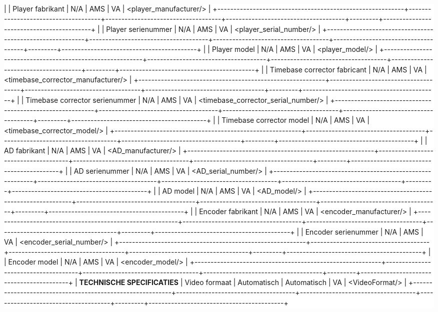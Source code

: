 |                                                          | Player fabrikant                    | N/A                                | AMS                                 | VA      | \<player\_manufacturer/\>                |
+----------------------------------------------------------+-------------------------------------+------------------------------------+-------------------------------------+---------+------------------------------------------+
|                                                          | Player serienummer                  | N/A                                | AMS                                 | VA      | \<player\_serial\_number/\>              |
+----------------------------------------------------------+-------------------------------------+------------------------------------+-------------------------------------+---------+------------------------------------------+
|                                                          | Player model                        | N/A                                | AMS                                 | VA      | \<player\_model/\>                       |
+----------------------------------------------------------+-------------------------------------+------------------------------------+-------------------------------------+---------+------------------------------------------+
|                                                          | Timebase corrector fabricant        | N/A                                | AMS                                 | VA      | \<timebase\_corrector\_manufacturer/\>   |
+----------------------------------------------------------+-------------------------------------+------------------------------------+-------------------------------------+---------+------------------------------------------+
|                                                          | Timebase corrector serienummer      | N/A                                | AMS                                 | VA      | \<timebase\_corrector\_serial\_number/\> |
+----------------------------------------------------------+-------------------------------------+------------------------------------+-------------------------------------+---------+------------------------------------------+
|                                                          | Timebase corrector model            | N/A                                | AMS                                 | VA      | \<timebase\_corrector\_model/\>          |
+----------------------------------------------------------+-------------------------------------+------------------------------------+-------------------------------------+---------+------------------------------------------+
|                                                          | AD fabrikant                        | N/A                                | AMS                                 | VA      | \<AD\_manufacturer/\>                    |
+----------------------------------------------------------+-------------------------------------+------------------------------------+-------------------------------------+---------+------------------------------------------+
|                                                          | AD serienummer                      | N/A                                | AMS                                 | VA      | \<AD\_serial\_number/\>                  |
+----------------------------------------------------------+-------------------------------------+------------------------------------+-------------------------------------+---------+------------------------------------------+
|                                                          | AD model                            | N/A                                | AMS                                 | VA      | \<AD\_model/\>                           |
+----------------------------------------------------------+-------------------------------------+------------------------------------+-------------------------------------+---------+------------------------------------------+
|                                                          | Encoder fabrikant                   | N/A                                | AMS                                 | VA      | \<encoder\_manufacturer/\>               |
+----------------------------------------------------------+-------------------------------------+------------------------------------+-------------------------------------+---------+------------------------------------------+
|                                                          | Encoder serienummer                 | N/A                                | AMS                                 | VA      | \<encoder\_serial\_number/\>             |
+----------------------------------------------------------+-------------------------------------+------------------------------------+-------------------------------------+---------+------------------------------------------+
|                                                          | Encoder model                       | N/A                                | AMS                                 | VA      | \<encoder\_model/\>                      |
+----------------------------------------------------------+-------------------------------------+------------------------------------+-------------------------------------+---------+------------------------------------------+
| **TECHNISCHE SPECIFICATIES**                             | Video formaat                       | Automatisch                        | Automatisch                         | VA      | \<VideoFormat/\>                         |
+----------------------------------------------------------+-------------------------------------+------------------------------------+-------------------------------------+---------+------------------------------------------+